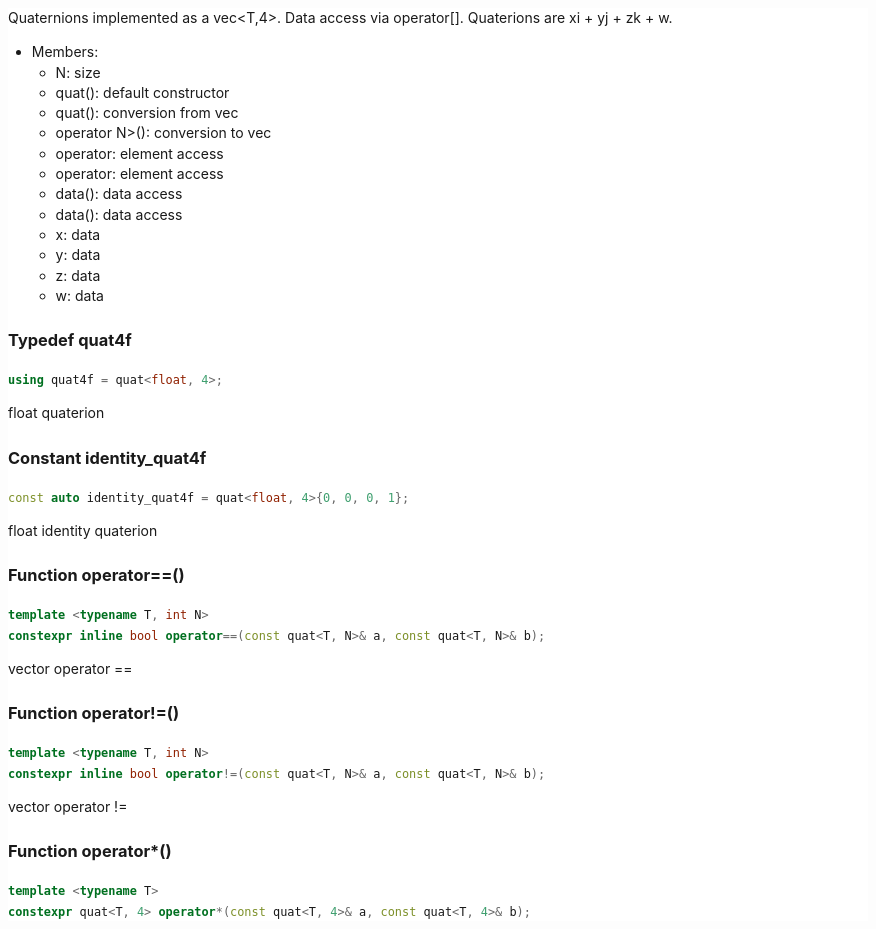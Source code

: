 Quaternions implemented as a vec<T,4>. Data access via operator[].
Quaterions are xi + yj + zk + w.

- Members:
    - N:      size
    - quat():      default constructor
    - quat():      conversion from vec
    - operator N>():      conversion to vec
    - operator[]():      element access
    - operator[]():      element access
    - data():      data access
    - data():      data access
    - x:      data
    - y:      data
    - z:      data
    - w:      data


### Typedef quat4f

~~~ .cpp
using quat4f = quat<float, 4>;
~~~

float quaterion

### Constant identity_quat4f

~~~ .cpp
const auto identity_quat4f = quat<float, 4>{0, 0, 0, 1};
~~~

float identity quaterion

### Function operator==()

~~~ .cpp
template <typename T, int N>
constexpr inline bool operator==(const quat<T, N>& a, const quat<T, N>& b);
~~~

vector operator ==

### Function operator!=()

~~~ .cpp
template <typename T, int N>
constexpr inline bool operator!=(const quat<T, N>& a, const quat<T, N>& b);
~~~

vector operator !=

### Function operator*()

~~~ .cpp
template <typename T>
constexpr quat<T, 4> operator*(const quat<T, 4>& a, const quat<T, 4>& b);
~~~
